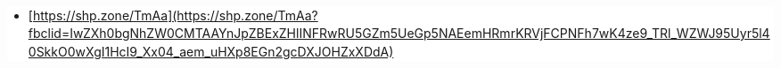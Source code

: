 - [](https://l.facebook.com/l.php?u=https%3A%2F%2Fshp.zone%2FTmAa%3Ffbclid%3DIwZXh0bgNhZW0CMTAAYnJpZBExZHlINFRwRU5GZm5UeGp5NAEeny9FA7jh5PwBLxAPaQMoG0aW5Nl21rVZhJeSOBBrK1XyRRo32pgWUQ_dvkg_aem_oFv45HCpQZmXI59jdWAfPA&h=AT22lpN5QA2KdGJ8fEHd9vWf-C4_LhRNCLaB1WkMrVn9h3AfcoPpl-5HcGoHQzpwkA8RwypitPFRxzMJg_wgx5bTuU8dd08xyDZ26_2gKAe1RbISiaCennZAdXfBafDUT-5m&__tn__=-UK-R&c[0]=AT1fGm-mDUX25mox1tzl0jXk781gNIKMeuYm5CaTBq_9wAbdbUT5Or80w-IcVDW9VaRFx6FCnUA9oxskY4_xjuLEYm0ToFqGu09tsa7BVhNFOpQwcHdQ-PCrH3fsKkP_H4fb9dluF2Xe0PnXFXTlViGLfIE9PVf1xAZb5AGarLBR6gszZ00Akr7u5tQgROc)[](https://l.facebook.com/l.php?u=https%3A%2F%2Fshp.zone%2FTmAa%3Ffbclid%3DIwZXh0bgNhZW0CMTAAYnJpZBExZHlINFRwRU5GZm5UeGp5NAEe7GWv_ffxDz3ryu4uyjwTzOG2zxui6jj0-ijxG6Y8Fq0fpb0CCdH7BsrBd_w_aem_CtLYeXVkd5FXq2AKmYRg9g&h=AT22lpN5QA2KdGJ8fEHd9vWf-C4_LhRNCLaB1WkMrVn9h3AfcoPpl-5HcGoHQzpwkA8RwypitPFRxzMJg_wgx5bTuU8dd08xyDZ26_2gKAe1RbISiaCennZAdXfBafDUT-5m&__tn__=-UK-R&c[0]=AT1fGm-mDUX25mox1tzl0jXk781gNIKMeuYm5CaTBq_9wAbdbUT5Or80w-IcVDW9VaRFx6FCnUA9oxskY4_xjuLEYm0ToFqGu09tsa7BVhNFOpQwcHdQ-PCrH3fsKkP_H4fb9dluF2Xe0PnXFXTlViGLfIE9PVf1xAZb5AGarLBR6gszZ00Akr7u5tQgROc)[](https://l.facebook.com/l.php?u=https%3A%2F%2Fshp.zone%2FTmAa%3Ffbclid%3DIwZXh0bgNhZW0CMTAAYnJpZBExZHlINFRwRU5GZm5UeGp5NAEe3WPUBVW9MPg_2aM7IMDsI7c_Sy-jwsj0aI6uYA2q3sDRYA2_kzbwKLZw6GE_aem_8oc01kQ6aZUnEWdgWIHVOQ&h=AT22lpN5QA2KdGJ8fEHd9vWf-C4_LhRNCLaB1WkMrVn9h3AfcoPpl-5HcGoHQzpwkA8RwypitPFRxzMJg_wgx5bTuU8dd08xyDZ26_2gKAe1RbISiaCennZAdXfBafDUT-5m&__tn__=-U-UK-R&c[0]=AT1fGm-mDUX25mox1tzl0jXk781gNIKMeuYm5CaTBq_9wAbdbUT5Or80w-IcVDW9VaRFx6FCnUA9oxskY4_xjuLEYm0ToFqGu09tsa7BVhNFOpQwcHdQ-PCrH3fsKkP_H4fb9dluF2Xe0PnXFXTlViGLfIE9PVf1xAZb5AGarLBR6gszZ00Akr7u5tQgROc)[](https://l.facebook.com/l.php?u=https%3A%2F%2Fshp.zone%2FTmAa%3Ffbclid%3DIwZXh0bgNhZW0CMTAAYnJpZBExZHlINFRwRU5GZm5UeGp5NAEe61D95X6aZb0zYIWNpNrcsk8P0_7IoFSKFOGcc5wNk8vI4sew7zeWG-fI8MA_aem_lKEg9EWuKE_mrbFw6Gxmsg&h=AT22lpN5QA2KdGJ8fEHd9vWf-C4_LhRNCLaB1WkMrVn9h3AfcoPpl-5HcGoHQzpwkA8RwypitPFRxzMJg_wgx5bTuU8dd08xyDZ26_2gKAe1RbISiaCennZAdXfBafDUT-5m&__tn__=-U-UK-R&c[0]=AT1fGm-mDUX25mox1tzl0jXk781gNIKMeuYm5CaTBq_9wAbdbUT5Or80w-IcVDW9VaRFx6FCnUA9oxskY4_xjuLEYm0ToFqGu09tsa7BVhNFOpQwcHdQ-PCrH3fsKkP_H4fb9dluF2Xe0PnXFXTlViGLfIE9PVf1xAZb5AGarLBR6gszZ00Akr7u5tQgROc)[](https://l.facebook.com/l.php?u=https%3A%2F%2Fshp.zone%2FTmAa%3Ffbclid%3DIwZXh0bgNhZW0CMTAAYnJpZBExZHlINFRwRU5GZm5UeGp5NAEek2FHBzLIZ3Ud8gYHrwVcpEvJ745uwkPhtQ0gYHwDmOoLradJJjM7vhNsSPs_aem_o-X0MFUlWA2oFojJiiTvpQ&h=AT22lpN5QA2KdGJ8fEHd9vWf-C4_LhRNCLaB1WkMrVn9h3AfcoPpl-5HcGoHQzpwkA8RwypitPFRxzMJg_wgx5bTuU8dd08xyDZ26_2gKAe1RbISiaCennZAdXfBafDUT-5m&__tn__=-U-U-UK-R&c[0]=AT1fGm-mDUX25mox1tzl0jXk781gNIKMeuYm5CaTBq_9wAbdbUT5Or80w-IcVDW9VaRFx6FCnUA9oxskY4_xjuLEYm0ToFqGu09tsa7BVhNFOpQwcHdQ-PCrH3fsKkP_H4fb9dluF2Xe0PnXFXTlViGLfIE9PVf1xAZb5AGarLBR6gszZ00Akr7u5tQgROc)[](https://l.facebook.com/l.php?u=https%3A%2F%2Fshp.zone%2FTmAa%3Ffbclid%3DIwZXh0bgNhZW0CMTAAYnJpZBExZHlINFRwRU5GZm5UeGp5NAEe3WPUBVW9MPg_2aM7IMDsI7c_Sy-jwsj0aI6uYA2q3sDRYA2_kzbwKLZw6GE_aem_8oc01kQ6aZUnEWdgWIHVOQ&h=AT22lpN5QA2KdGJ8fEHd9vWf-C4_LhRNCLaB1WkMrVn9h3AfcoPpl-5HcGoHQzpwkA8RwypitPFRxzMJg_wgx5bTuU8dd08xyDZ26_2gKAe1RbISiaCennZAdXfBafDUT-5m&__tn__=-U-U-UK-R&c[0]=AT1fGm-mDUX25mox1tzl0jXk781gNIKMeuYm5CaTBq_9wAbdbUT5Or80w-IcVDW9VaRFx6FCnUA9oxskY4_xjuLEYm0ToFqGu09tsa7BVhNFOpQwcHdQ-PCrH3fsKkP_H4fb9dluF2Xe0PnXFXTlViGLfIE9PVf1xAZb5AGarLBR6gszZ00Akr7u5tQgROc)[](https://l.facebook.com/l.php?u=https%3A%2F%2Fshp.zone%2FTmAa%3Ffbclid%3DIwZXh0bgNhZW0CMTAAYnJpZBExZHlINFRwRU5GZm5UeGp5NAEeSgIrwVcMVCXwHSVTF8bEk-110WLJWtjUK6Yl1QLFqQjV3adcLy1UI17ttM4_aem_Ihf1IP8RYmqUHQPu_50RCQ&h=AT22lpN5QA2KdGJ8fEHd9vWf-C4_LhRNCLaB1WkMrVn9h3AfcoPpl-5HcGoHQzpwkA8RwypitPFRxzMJg_wgx5bTuU8dd08xyDZ26_2gKAe1RbISiaCennZAdXfBafDUT-5m&__tn__=-U-U-U-UK-R&c[0]=AT1fGm-mDUX25mox1tzl0jXk781gNIKMeuYm5CaTBq_9wAbdbUT5Or80w-IcVDW9VaRFx6FCnUA9oxskY4_xjuLEYm0ToFqGu09tsa7BVhNFOpQwcHdQ-PCrH3fsKkP_H4fb9dluF2Xe0PnXFXTlViGLfIE9PVf1xAZb5AGarLBR6gszZ00Akr7u5tQgROc)[https://shp.zone/TmAa](https://shp.zone/TmAa?fbclid=IwZXh0bgNhZW0CMTAAYnJpZBExZHlINFRwRU5GZm5UeGp5NAEemHRmrKRVjFCPNFh7wK4ze9_TRl_WZWJ95Uyr5l40SkkO0wXgI1HcI9_Xx04_aem_uHXp8EGn2gcDXJOHZxXDdA)
    

